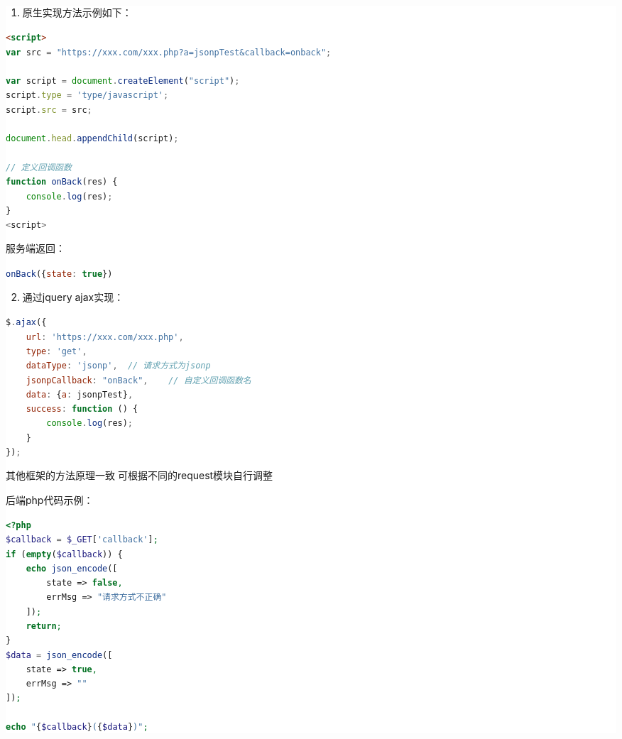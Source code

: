 1. 原生实现方法示例如下：
```html
<script>
var src = "https://xxx.com/xxx.php?a=jsonpTest&callback=onback";

var script = document.createElement("script");
script.type = 'type/javascript';
script.src = src;

document.head.appendChild(script);

// 定义回调函数
function onBack(res) {
    console.log(res);
}
<script>
```
服务端返回：
```javascript
onBack({state: true})
```

2. 通过jquery ajax实现：
```javascript
$.ajax({
    url: 'https://xxx.com/xxx.php',
    type: 'get',
    dataType: 'jsonp',  // 请求方式为jsonp
    jsonpCallback: "onBack",    // 自定义回调函数名
    data: {a: jsonpTest},
    success: function () {
        console.log(res);
    }
});
```
其他框架的方法原理一致 可根据不同的request模块自行调整

后端php代码示例：
```php
<?php
$callback = $_GET['callback'];
if (empty($callback)) {
    echo json_encode([
        state => false,
        errMsg => "请求方式不正确"
    ]);
    return;
}
$data = json_encode([
    state => true,
    errMsg => ""
]);

echo "{$callback}({$data})";
```
